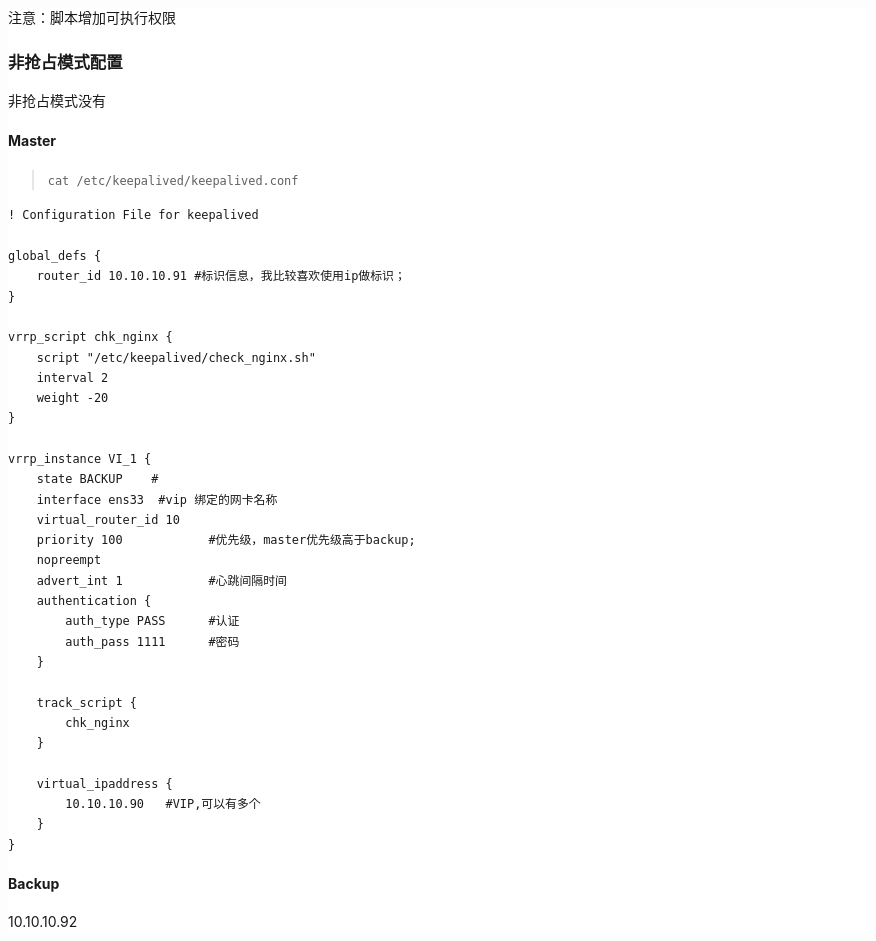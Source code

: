 注意：脚本增加可执行权限



### 非抢占模式配置

非抢占模式没有

#### Master

> ```
> cat /etc/keepalived/keepalived.conf
> ```

```
! Configuration File for keepalived

global_defs {
    router_id 10.10.10.91 #标识信息，我比较喜欢使用ip做标识；
}

vrrp_script chk_nginx {
    script "/etc/keepalived/check_nginx.sh"
    interval 2
    weight -20
}

vrrp_instance VI_1 {
    state BACKUP    #
    interface ens33  #vip 绑定的网卡名称
    virtual_router_id 10
    priority 100            #优先级，master优先级高于backup;
    nopreempt
    advert_int 1            #心跳间隔时间
    authentication {
        auth_type PASS      #认证
        auth_pass 1111      #密码
    }
    
    track_script {
        chk_nginx
    }

    virtual_ipaddress {
        10.10.10.90   #VIP,可以有多个
    }
}
```



#### Backup

10.10.10.92
